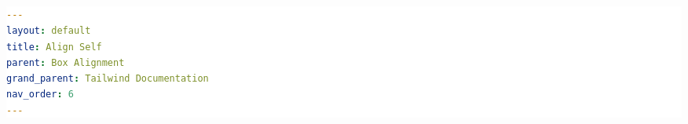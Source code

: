 ```yaml
---
layout: default
title: Align Self
parent: Box Alignment
grand_parent: Tailwind Documentation
nav_order: 6
---
```


<iframe style="width: 100%; height: 95vh;" src="https://tailwindcss.com/docs/align-self"></iframe>
